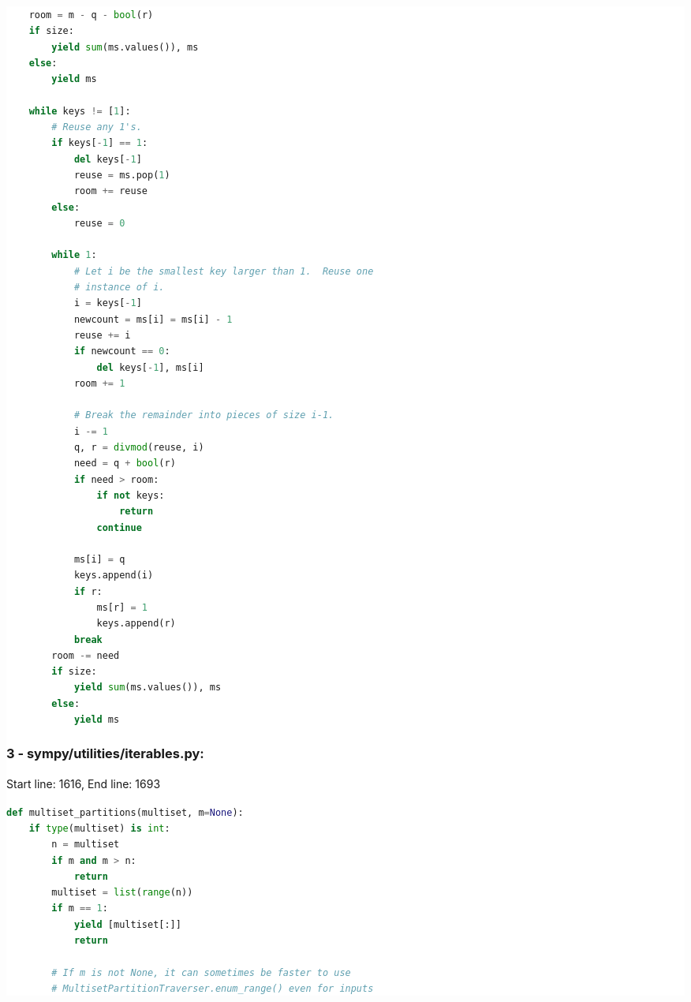 ```python
    room = m - q - bool(r)
    if size:
        yield sum(ms.values()), ms
    else:
        yield ms

    while keys != [1]:
        # Reuse any 1's.
        if keys[-1] == 1:
            del keys[-1]
            reuse = ms.pop(1)
            room += reuse
        else:
            reuse = 0

        while 1:
            # Let i be the smallest key larger than 1.  Reuse one
            # instance of i.
            i = keys[-1]
            newcount = ms[i] = ms[i] - 1
            reuse += i
            if newcount == 0:
                del keys[-1], ms[i]
            room += 1

            # Break the remainder into pieces of size i-1.
            i -= 1
            q, r = divmod(reuse, i)
            need = q + bool(r)
            if need > room:
                if not keys:
                    return
                continue

            ms[i] = q
            keys.append(i)
            if r:
                ms[r] = 1
                keys.append(r)
            break
        room -= need
        if size:
            yield sum(ms.values()), ms
        else:
            yield ms
```
### 3 - sympy/utilities/iterables.py:

Start line: 1616, End line: 1693

```python
def multiset_partitions(multiset, m=None):
    if type(multiset) is int:
        n = multiset
        if m and m > n:
            return
        multiset = list(range(n))
        if m == 1:
            yield [multiset[:]]
            return

        # If m is not None, it can sometimes be faster to use
        # MultisetPartitionTraverser.enum_range() even for inputs
```